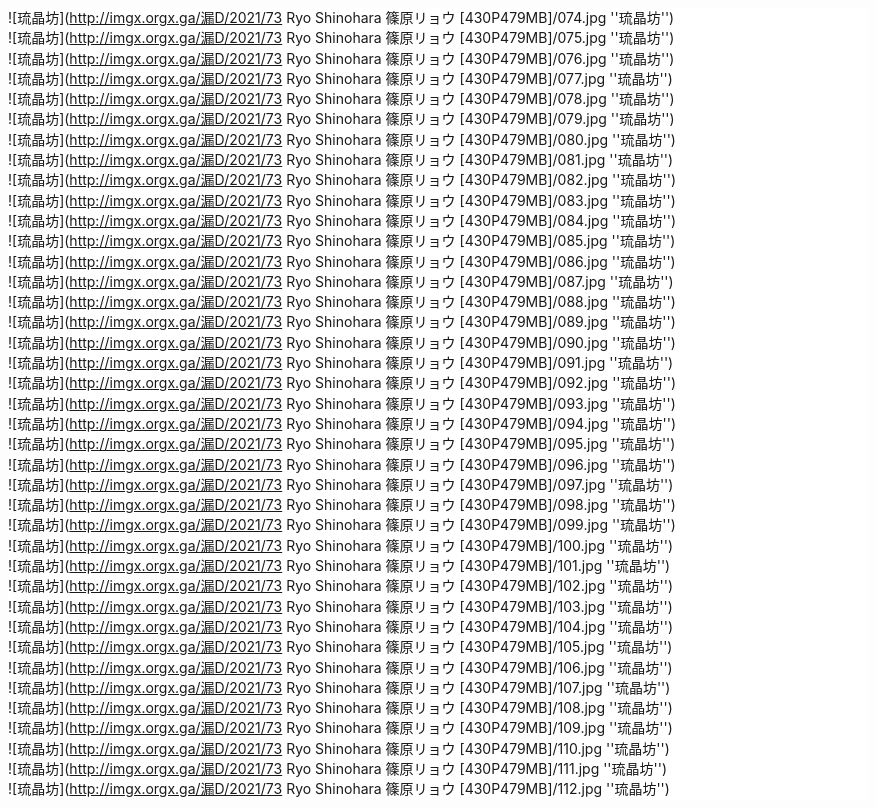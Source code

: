 ![琉晶坊](http://imgx.orgx.ga/漏D/2021/73 Ryo Shinohara 篠原リョウ [430P479MB]/074.jpg ''琉晶坊'') <br>
![琉晶坊](http://imgx.orgx.ga/漏D/2021/73 Ryo Shinohara 篠原リョウ [430P479MB]/075.jpg ''琉晶坊'') <br>
![琉晶坊](http://imgx.orgx.ga/漏D/2021/73 Ryo Shinohara 篠原リョウ [430P479MB]/076.jpg ''琉晶坊'') <br>
![琉晶坊](http://imgx.orgx.ga/漏D/2021/73 Ryo Shinohara 篠原リョウ [430P479MB]/077.jpg ''琉晶坊'') <br>
![琉晶坊](http://imgx.orgx.ga/漏D/2021/73 Ryo Shinohara 篠原リョウ [430P479MB]/078.jpg ''琉晶坊'') <br>
![琉晶坊](http://imgx.orgx.ga/漏D/2021/73 Ryo Shinohara 篠原リョウ [430P479MB]/079.jpg ''琉晶坊'') <br>
![琉晶坊](http://imgx.orgx.ga/漏D/2021/73 Ryo Shinohara 篠原リョウ [430P479MB]/080.jpg ''琉晶坊'') <br>
![琉晶坊](http://imgx.orgx.ga/漏D/2021/73 Ryo Shinohara 篠原リョウ [430P479MB]/081.jpg ''琉晶坊'') <br>
![琉晶坊](http://imgx.orgx.ga/漏D/2021/73 Ryo Shinohara 篠原リョウ [430P479MB]/082.jpg ''琉晶坊'') <br>
![琉晶坊](http://imgx.orgx.ga/漏D/2021/73 Ryo Shinohara 篠原リョウ [430P479MB]/083.jpg ''琉晶坊'') <br>
![琉晶坊](http://imgx.orgx.ga/漏D/2021/73 Ryo Shinohara 篠原リョウ [430P479MB]/084.jpg ''琉晶坊'') <br>
![琉晶坊](http://imgx.orgx.ga/漏D/2021/73 Ryo Shinohara 篠原リョウ [430P479MB]/085.jpg ''琉晶坊'') <br>
![琉晶坊](http://imgx.orgx.ga/漏D/2021/73 Ryo Shinohara 篠原リョウ [430P479MB]/086.jpg ''琉晶坊'') <br>
![琉晶坊](http://imgx.orgx.ga/漏D/2021/73 Ryo Shinohara 篠原リョウ [430P479MB]/087.jpg ''琉晶坊'') <br>
![琉晶坊](http://imgx.orgx.ga/漏D/2021/73 Ryo Shinohara 篠原リョウ [430P479MB]/088.jpg ''琉晶坊'') <br>
![琉晶坊](http://imgx.orgx.ga/漏D/2021/73 Ryo Shinohara 篠原リョウ [430P479MB]/089.jpg ''琉晶坊'') <br>
![琉晶坊](http://imgx.orgx.ga/漏D/2021/73 Ryo Shinohara 篠原リョウ [430P479MB]/090.jpg ''琉晶坊'') <br>
![琉晶坊](http://imgx.orgx.ga/漏D/2021/73 Ryo Shinohara 篠原リョウ [430P479MB]/091.jpg ''琉晶坊'') <br>
![琉晶坊](http://imgx.orgx.ga/漏D/2021/73 Ryo Shinohara 篠原リョウ [430P479MB]/092.jpg ''琉晶坊'') <br>
![琉晶坊](http://imgx.orgx.ga/漏D/2021/73 Ryo Shinohara 篠原リョウ [430P479MB]/093.jpg ''琉晶坊'') <br>
![琉晶坊](http://imgx.orgx.ga/漏D/2021/73 Ryo Shinohara 篠原リョウ [430P479MB]/094.jpg ''琉晶坊'') <br>
![琉晶坊](http://imgx.orgx.ga/漏D/2021/73 Ryo Shinohara 篠原リョウ [430P479MB]/095.jpg ''琉晶坊'') <br>
![琉晶坊](http://imgx.orgx.ga/漏D/2021/73 Ryo Shinohara 篠原リョウ [430P479MB]/096.jpg ''琉晶坊'') <br>
![琉晶坊](http://imgx.orgx.ga/漏D/2021/73 Ryo Shinohara 篠原リョウ [430P479MB]/097.jpg ''琉晶坊'') <br>
![琉晶坊](http://imgx.orgx.ga/漏D/2021/73 Ryo Shinohara 篠原リョウ [430P479MB]/098.jpg ''琉晶坊'') <br>
![琉晶坊](http://imgx.orgx.ga/漏D/2021/73 Ryo Shinohara 篠原リョウ [430P479MB]/099.jpg ''琉晶坊'') <br>
![琉晶坊](http://imgx.orgx.ga/漏D/2021/73 Ryo Shinohara 篠原リョウ [430P479MB]/100.jpg ''琉晶坊'') <br>
![琉晶坊](http://imgx.orgx.ga/漏D/2021/73 Ryo Shinohara 篠原リョウ [430P479MB]/101.jpg ''琉晶坊'') <br>
![琉晶坊](http://imgx.orgx.ga/漏D/2021/73 Ryo Shinohara 篠原リョウ [430P479MB]/102.jpg ''琉晶坊'') <br>
![琉晶坊](http://imgx.orgx.ga/漏D/2021/73 Ryo Shinohara 篠原リョウ [430P479MB]/103.jpg ''琉晶坊'') <br>
![琉晶坊](http://imgx.orgx.ga/漏D/2021/73 Ryo Shinohara 篠原リョウ [430P479MB]/104.jpg ''琉晶坊'') <br>
![琉晶坊](http://imgx.orgx.ga/漏D/2021/73 Ryo Shinohara 篠原リョウ [430P479MB]/105.jpg ''琉晶坊'') <br>
![琉晶坊](http://imgx.orgx.ga/漏D/2021/73 Ryo Shinohara 篠原リョウ [430P479MB]/106.jpg ''琉晶坊'') <br>
![琉晶坊](http://imgx.orgx.ga/漏D/2021/73 Ryo Shinohara 篠原リョウ [430P479MB]/107.jpg ''琉晶坊'') <br>
![琉晶坊](http://imgx.orgx.ga/漏D/2021/73 Ryo Shinohara 篠原リョウ [430P479MB]/108.jpg ''琉晶坊'') <br>
![琉晶坊](http://imgx.orgx.ga/漏D/2021/73 Ryo Shinohara 篠原リョウ [430P479MB]/109.jpg ''琉晶坊'') <br>
![琉晶坊](http://imgx.orgx.ga/漏D/2021/73 Ryo Shinohara 篠原リョウ [430P479MB]/110.jpg ''琉晶坊'') <br>
![琉晶坊](http://imgx.orgx.ga/漏D/2021/73 Ryo Shinohara 篠原リョウ [430P479MB]/111.jpg ''琉晶坊'') <br>
![琉晶坊](http://imgx.orgx.ga/漏D/2021/73 Ryo Shinohara 篠原リョウ [430P479MB]/112.jpg ''琉晶坊'') <br>